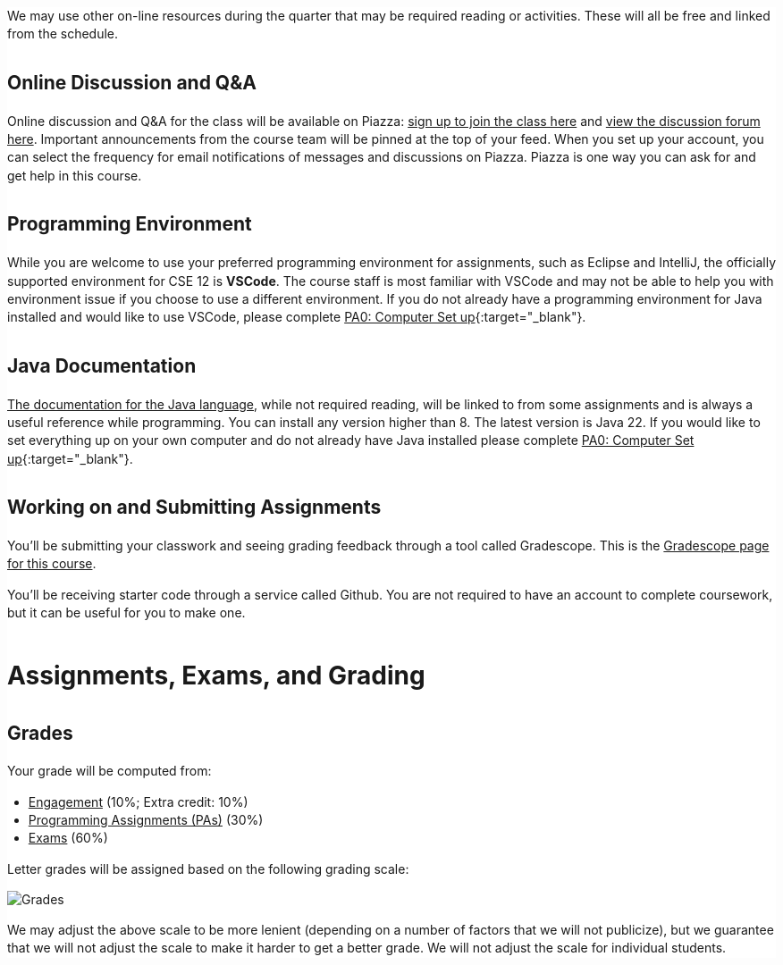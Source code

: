 We may use other on-line resources during the quarter that may be required reading or activities. These will all be free and linked from the schedule.

## Online Discussion and Q&A
Online discussion and Q&A for the class will be available on Piazza: [sign up to join the class here](https://piazza.com/ucsd/summer2024/cse12) and [view the discussion forum here](https://piazza.com/ucsd/summer2024/cse12/home). Important announcements from the course team will be pinned at the top of your feed. When you set up your account, you can select the frequency for email notifications of messages and discussions on Piazza. Piazza is one way you can ask for and get help in this course.

## Programming Environment
While you are welcome to use your preferred programming environment for assignments, such as Eclipse and IntelliJ, the officially supported environment for CSE 12 is **VSCode**. The course staff is most familiar with VSCode and may not be able to help you with environment issue if you choose to use a different environment. If you do not already have a programming environment for Java installed and would like to use VSCode, please complete [PA0: Computer Set up](/assignments/pa0.html){:target="_blank"}. 

## Java Documentation
[The documentation for the Java language](https://docs.oracle.com/javase/11/), while not required reading, will be linked to from some assignments and is always a useful reference while programming. You can install any version higher than 8. The latest version is Java 22. If you would like to set everything up on your own computer and do not already have Java installed please complete [PA0: Computer Set up](/assignments/pa0.html){:target="_blank"}.

## Working on and Submitting Assignments
You’ll be submitting your classwork and seeing grading feedback through a tool called Gradescope. This is the [Gradescope page for this course](https://www.gradescope.com/courses/799152).

You’ll be receiving starter code through a service called Github. You are not required to have an account to complete coursework, but it can be useful for you to make one.



# Assignments, Exams, and Grading

## Grades
Your grade will be computed from:

- [Engagement](#engagement) (10%; Extra credit: 10%)
- [Programming Assignments (PAs)](#programming-assignments-pas) (30%)
- [Exams](#exams) (60%)

Letter grades will be assigned based on the following grading scale:

![Grades](grades.png)

We may adjust the above scale to be more lenient 
(depending on a number of factors that we will not publicize), but we guarantee 
that we will not adjust the scale to make it harder to get a better grade. 
We will not adjust the scale for individual students.  
